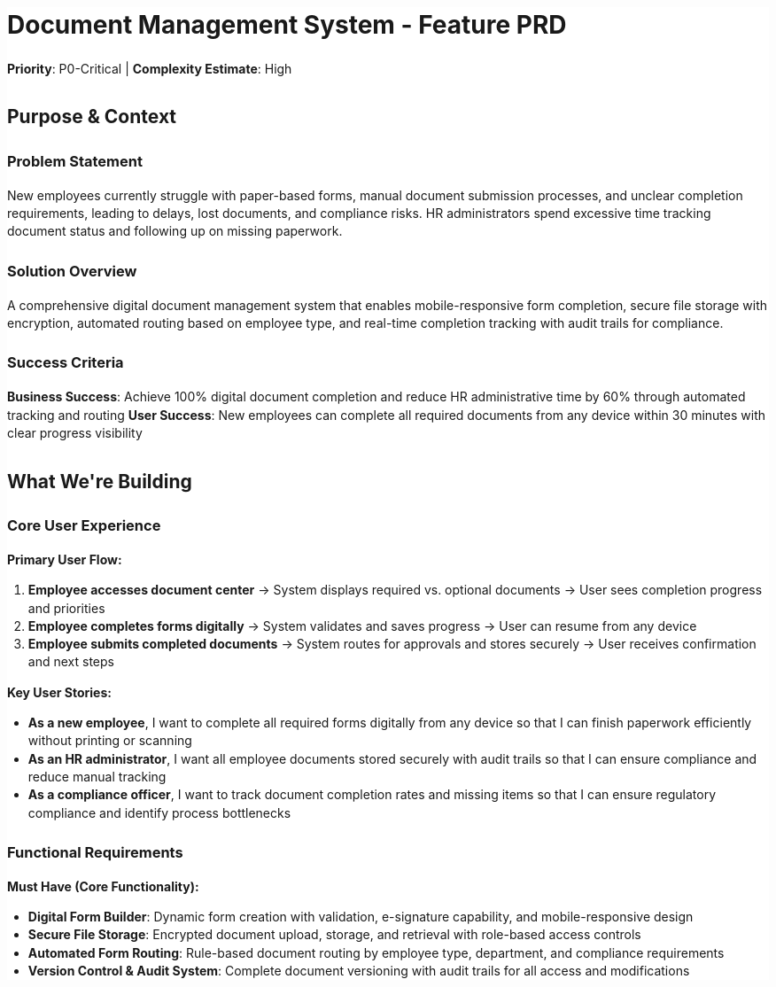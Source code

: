 # Document Management System - Feature PRD

**Priority**: P0-Critical | **Complexity Estimate**: High

## Purpose & Context

### Problem Statement
New employees currently struggle with paper-based forms, manual document submission processes, and unclear completion requirements, leading to delays, lost documents, and compliance risks. HR administrators spend excessive time tracking document status and following up on missing paperwork.

### Solution Overview
A comprehensive digital document management system that enables mobile-responsive form completion, secure file storage with encryption, automated routing based on employee type, and real-time completion tracking with audit trails for compliance.

### Success Criteria
**Business Success**: Achieve 100% digital document completion and reduce HR administrative time by 60% through automated tracking and routing
**User Success**: New employees can complete all required documents from any device within 30 minutes with clear progress visibility

## What We're Building

### Core User Experience

**Primary User Flow:**
1. **Employee accesses document center** → System displays required vs. optional documents → User sees completion progress and priorities
2. **Employee completes forms digitally** → System validates and saves progress → User can resume from any device
3. **Employee submits completed documents** → System routes for approvals and stores securely → User receives confirmation and next steps

**Key User Stories:**
- **As a new employee**, I want to complete all required forms digitally from any device so that I can finish paperwork efficiently without printing or scanning
- **As an HR administrator**, I want all employee documents stored securely with audit trails so that I can ensure compliance and reduce manual tracking
- **As a compliance officer**, I want to track document completion rates and missing items so that I can ensure regulatory compliance and identify process bottlenecks

### Functional Requirements

**Must Have (Core Functionality):**
- **Digital Form Builder**: Dynamic form creation with validation, e-signature capability, and mobile-responsive design
- **Secure File Storage**: Encrypted document upload, storage, and retrieval with role-based access controls
- **Automated Form Routing**: Rule-based document routing by employee type, department, and compliance requirements
- **Version Control & Audit System**: Complete document versioning with audit trails for all access and modifications
